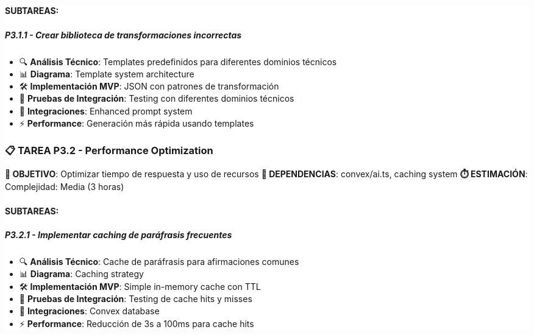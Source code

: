 #### SUBTAREAS:
##### P3.1.1 - Crear biblioteca de transformaciones incorrectas
- 🔍 **Análisis Técnico**: Templates predefinidos para diferentes dominios técnicos
- 📊 **Diagrama**: Template system architecture
- 🛠️ **Implementación MVP**: JSON con patrones de transformación
- 🧪 **Pruebas de Integración**: Testing con diferentes dominios técnicos
- 🔗 **Integraciones**: Enhanced prompt system
- ⚡ **Performance**: Generación más rápida usando templates

### 📋 TAREA P3.2 - Performance Optimization
**🎯 OBJETIVO**: Optimizar tiempo de respuesta y uso de recursos
**🔗 DEPENDENCIAS**: convex/ai.ts, caching system
**⏱️ ESTIMACIÓN**: Complejidad: Media (3 horas)

#### SUBTAREAS:
##### P3.2.1 - Implementar caching de paráfrasis frecuentes
- 🔍 **Análisis Técnico**: Cache de paráfrasis para afirmaciones comunes
- 📊 **Diagrama**: Caching strategy
- 🛠️ **Implementación MVP**: Simple in-memory cache con TTL
- 🧪 **Pruebas de Integración**: Testing de cache hits y misses
- 🔗 **Integraciones**: Convex database
- ⚡ **Performance**: Reducción de 3s a 100ms para cache hits
